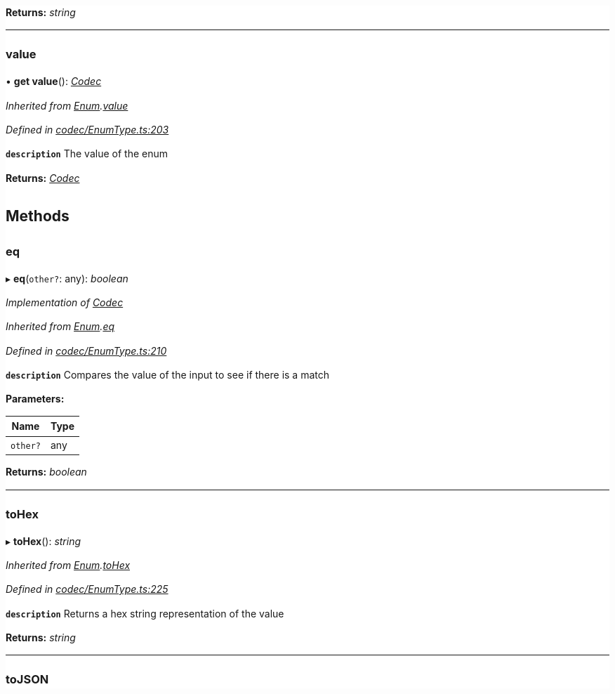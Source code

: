 **Returns:** *string*

___

###  value

• **get value**(): *[Codec](../interfaces/_types_.codec.md)*

*Inherited from [Enum](_codec_enumtype_.enum.md).[value](_codec_enumtype_.enum.md#value)*

*Defined in [codec/EnumType.ts:203](https://github.com/polkadot-js/api/blob/6e42db3/packages/types/src/codec/EnumType.ts#L203)*

**`description`** The value of the enum

**Returns:** *[Codec](../interfaces/_types_.codec.md)*

## Methods

###  eq

▸ **eq**(`other?`: any): *boolean*

*Implementation of [Codec](../interfaces/_types_.codec.md)*

*Inherited from [Enum](_codec_enumtype_.enum.md).[eq](_codec_enumtype_.enum.md#eq)*

*Defined in [codec/EnumType.ts:210](https://github.com/polkadot-js/api/blob/6e42db3/packages/types/src/codec/EnumType.ts#L210)*

**`description`** Compares the value of the input to see if there is a match

**Parameters:**

Name | Type |
------ | ------ |
`other?` | any |

**Returns:** *boolean*

___

###  toHex

▸ **toHex**(): *string*

*Inherited from [Enum](_codec_enumtype_.enum.md).[toHex](_codec_enumtype_.enum.md#tohex)*

*Defined in [codec/EnumType.ts:225](https://github.com/polkadot-js/api/blob/6e42db3/packages/types/src/codec/EnumType.ts#L225)*

**`description`** Returns a hex string representation of the value

**Returns:** *string*

___

###  toJSON

